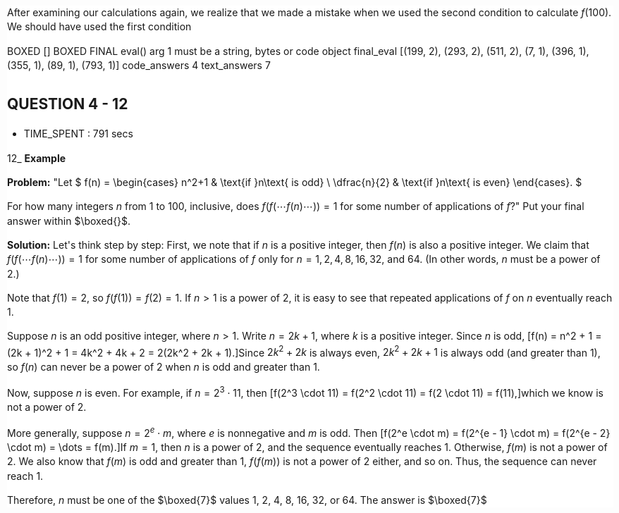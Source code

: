 After examining our calculations again, we realize that we made a mistake when we used the second condition to calculate $f(100)$. We should have used the first condition

BOXED []
BOXED FINAL 
eval() arg 1 must be a string, bytes or code object final_eval
[(199, 2), (293, 2), (511, 2), (7, 1), (396, 1), (355, 1), (89, 1), (793, 1)]
code_answers 4 text_answers 7



## QUESTION 4 - 12 
- TIME_SPENT : 791 secs

12_
**Example**

**Problem:** 
"Let $
f(n) =
\begin{cases}
n^2+1 & \text{if }n\text{ is odd} \\
\dfrac{n}{2} & \text{if }n\text{ is even}
\end{cases}.
$

For how many integers $n$ from 1 to 100, inclusive, does $f ( f (\dotsb f (n) \dotsb )) = 1$ for some number of applications of $f$?"
Put your final answer within $\boxed{}$.

**Solution:** 
Let's think step by step:
First, we note that if $n$ is a positive integer, then $f(n)$ is also a positive integer.  We claim that $f ( f (\dotsb f (n) \dotsb )) = 1$ for some number of applications of $f$ only for $n = 1, 2, 4, 8, 16, 32,$ and $64.$  (In other words, $n$ must be a power of 2.)

Note that $f(1) = 2,$ so $f(f(1)) = f(2) = 1.$  If $n > 1$ is a power of 2, it is easy to see that repeated applications of $f$ on $n$ eventually reach 1.

Suppose $n$ is an odd positive integer, where $n > 1.$  Write $n = 2k + 1,$ where $k$ is a positive integer.  Since $n$ is odd,
\[f(n) = n^2 + 1 = (2k + 1)^2 + 1 = 4k^2 + 4k + 2 = 2(2k^2 + 2k + 1).\]Since $2k^2 + 2k$ is always even, $2k^2 + 2k + 1$ is always odd (and greater than 1), so $f(n)$ can never be a power of 2 when $n$ is odd and greater than 1.

Now, suppose $n$ is even.  For example, if $n = 2^3 \cdot 11,$ then
\[f(2^3 \cdot 11) = f(2^2 \cdot 11) = f(2 \cdot 11) = f(11),\]which we know is not a power of 2.

More generally, suppose $n = 2^e \cdot m,$ where $e$ is nonnegative and $m$ is odd.  Then
\[f(2^e \cdot m) = f(2^{e - 1} \cdot m) = f(2^{e - 2} \cdot m) = \dots = f(m).\]If $m = 1,$ then $n$ is a power of 2, and the sequence eventually reaches 1.  Otherwise, $f(m)$ is not a power of 2.  We also know that $f(m)$ is odd and greater than 1, $f(f(m))$ is not a power of 2 either, and so on.  Thus, the sequence can never reach 1.

Therefore, $n$ must be one of the $\boxed{7}$ values 1, 2, 4, 8, 16, 32, or 64. The answer is $\boxed{7}$
